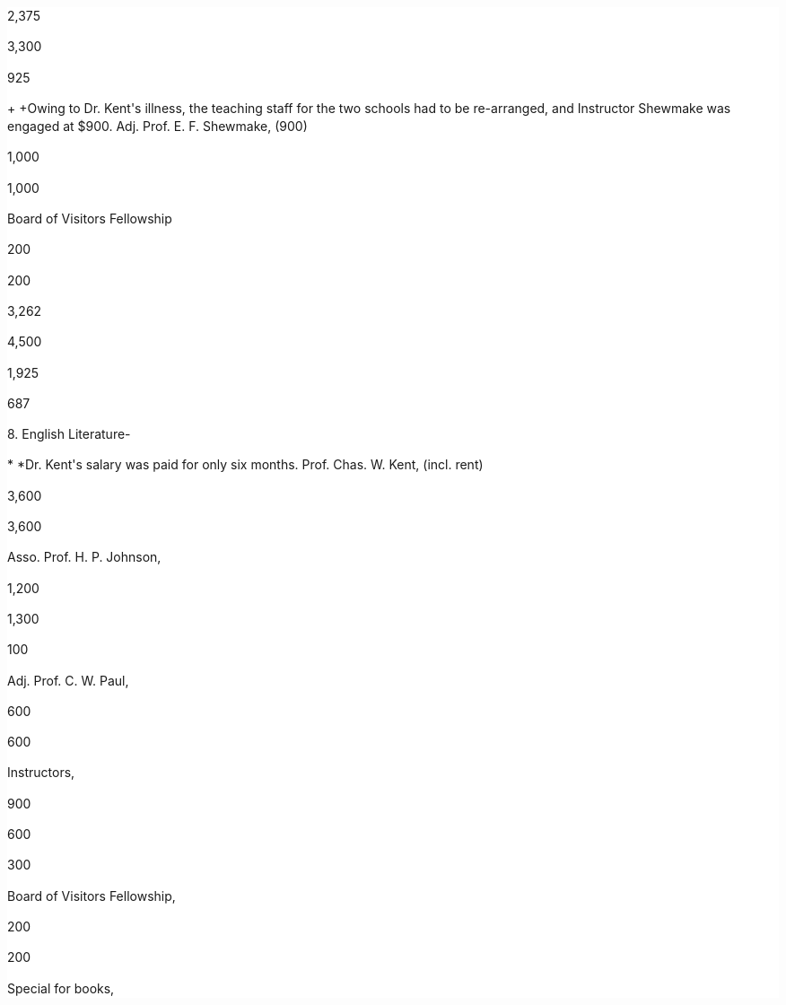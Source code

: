 2,375

3,300

925

\+ +Owing to Dr. Kent's illness, the teaching staff for the two schools had to be re-arranged, and Instructor Shewmake was engaged at $900. Adj. Prof. E. F. Shewmake, (900)

1,000

1,000

Board of Visitors Fellowship

200

200

3,262

4,500

1,925

687

8\. English Literature-

\* \*Dr. Kent's salary was paid for only six months. Prof. Chas. W. Kent, (incl. rent)

3,600

3,600

Asso. Prof. H. P. Johnson,

1,200

1,300

100

Adj. Prof. C. W. Paul,

600

600

Instructors,

900

600

300

Board of Visitors Fellowship,

200

200

Special for books,
